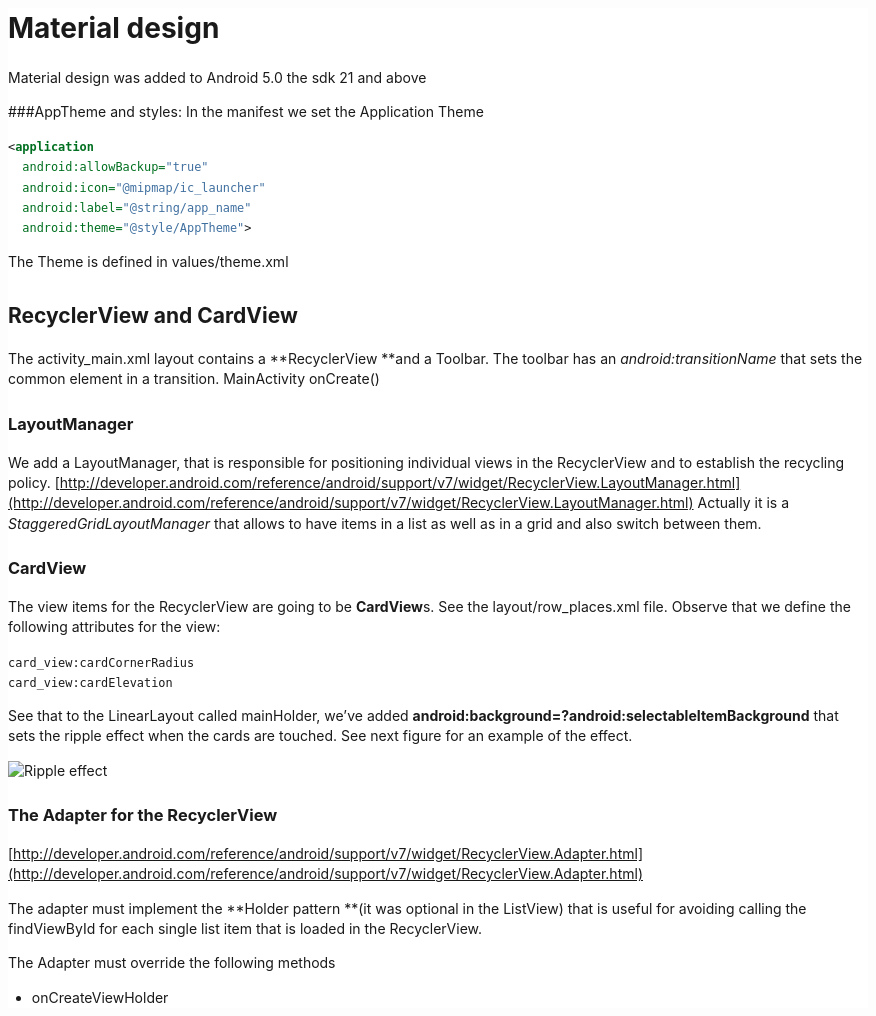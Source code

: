 # Material design	

Material design was added to Android 5.0 the sdk 21 and above

###AppTheme and styles:
In the manifest we set the Application Theme
```xml
<application
  android:allowBackup="true"
  android:icon="@mipmap/ic_launcher"
  android:label="@string/app_name"
  android:theme="@style/AppTheme">
```
The Theme is defined in values/theme.xml
## RecyclerView and CardView
The activity_main.xml layout contains a **RecyclerView **and a Toolbar. The toolbar has an *android:transitionName* that sets the common element in a transition.
MainActivity onCreate()

### LayoutManager
We add a LayoutManager, that is responsible for positioning individual views in the RecyclerView and to establish the recycling policy. 
[http://developer.android.com/reference/android/support/v7/widget/RecyclerView.LayoutManager.html](http://developer.android.com/reference/android/support/v7/widget/RecyclerView.LayoutManager.html)
Actually it is a *StaggeredGridLayoutManager* that allows to have items in a list as well as in a grid and also switch between them.

### CardView
The view items for the RecyclerView are going to be **CardView**s. See the layout/row_places.xml file. Observe that we define the following attributes for the view:
 ```
 card_view:cardCornerRadius 
 card_view:cardElevation 
```
See that to the LinearLayout called mainHolder, we’ve added **android:background=?android:selectableItemBackground** that sets the ripple effect when the cards are touched. See next figure for an example of the effect.

![Ripple effect](https://cloud.githubusercontent.com/assets/1186025/11369025/3170af0e-92bd-11e5-92ec-2c32976a43e5.png)

### The Adapter for the RecyclerView

[http://developer.android.com/reference/android/support/v7/widget/RecyclerView.Adapter.html](http://developer.android.com/reference/android/support/v7/widget/RecyclerView.Adapter.html)

The adapter must implement the **Holder pattern **(it was optional in the ListView) that is useful for avoiding calling the findViewById for each single list item that is loaded in the RecyclerView.

The Adapter must override the following methods

* onCreateViewHolder
